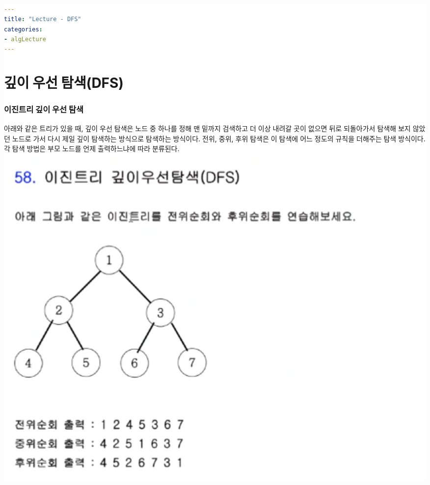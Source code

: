 ```yaml
---
title: "Lecture - DFS"
categories: 
- algLecture
---
```


# 깊이 우선 탐색(DFS)

### 이진트리 깊이 우선 탐색

아래와 같은 트리가 있을 때, 깊이 우선 탐색은 노드 중 하나를 정해 맨 밑까지 검색하고 더 이상 내려갈 곳이 없으면 뒤로 되돌아가서 탐색해 보지 않았던 노드로 가서 다시 제일 깊이 탐색하는 방식으로 탐색하는 방식이다. 전위, 중위, 후위 탐색은 이 탐색에 어느 정도의 규칙을 더해주는 탐색 방식이다. 각 탐색 방법은 부모 노드를 언제 출력하느냐에 따라 분류된다.

![image-20200728184315640](../../post_images/20200728/image-20200728184315640.png)
